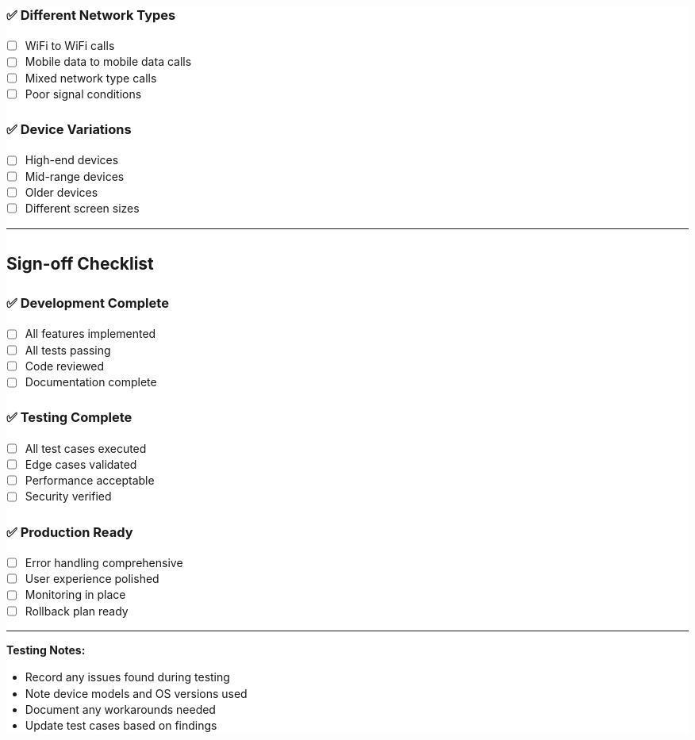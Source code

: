 ### ✅ Different Network Types
- [ ] WiFi to WiFi calls
- [ ] Mobile data to mobile data calls
- [ ] Mixed network type calls
- [ ] Poor signal conditions

### ✅ Device Variations
- [ ] High-end devices
- [ ] Mid-range devices
- [ ] Older devices
- [ ] Different screen sizes

---

## Sign-off Checklist

### ✅ Development Complete
- [ ] All features implemented
- [ ] All tests passing
- [ ] Code reviewed
- [ ] Documentation complete

### ✅ Testing Complete
- [ ] All test cases executed
- [ ] Edge cases validated
- [ ] Performance acceptable
- [ ] Security verified

### ✅ Production Ready
- [ ] Error handling comprehensive
- [ ] User experience polished
- [ ] Monitoring in place
- [ ] Rollback plan ready

---

**Testing Notes:**
- Record any issues found during testing
- Note device models and OS versions used
- Document any workarounds needed
- Update test cases based on findings